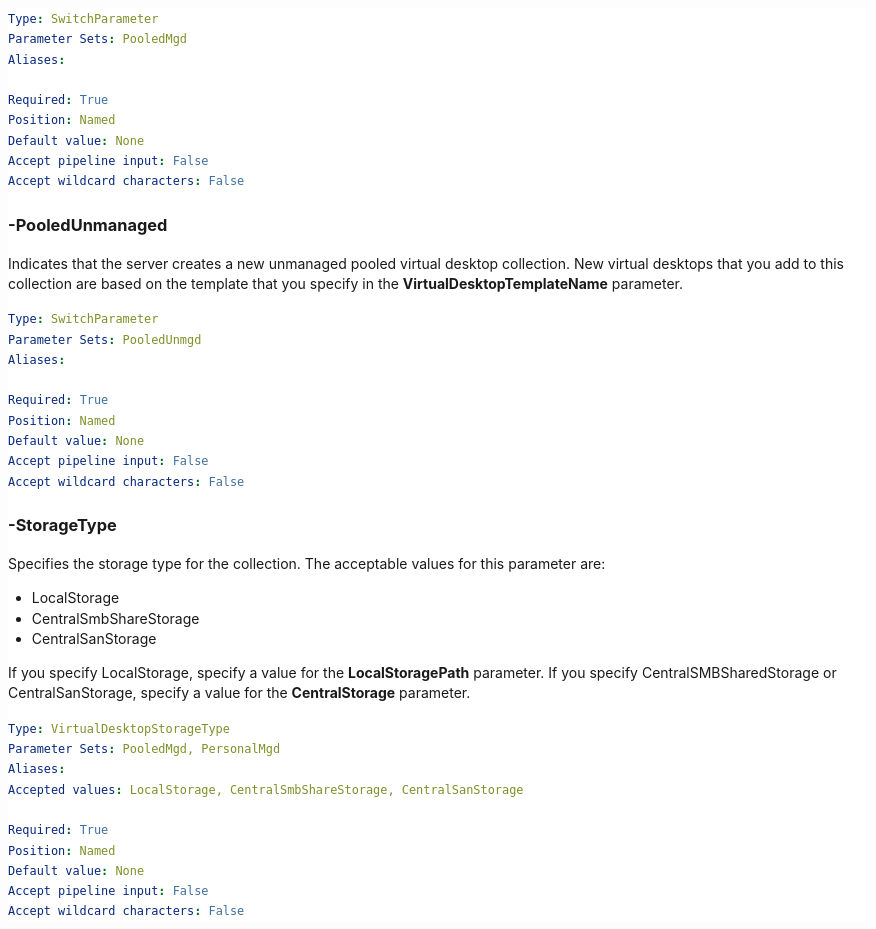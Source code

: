 ```yaml
Type: SwitchParameter
Parameter Sets: PooledMgd
Aliases: 

Required: True
Position: Named
Default value: None
Accept pipeline input: False
Accept wildcard characters: False
```

### -PooledUnmanaged
Indicates that the server creates a new unmanaged pooled virtual desktop collection.
New virtual desktops that you add to this collection are based on the template that you specify in the **VirtualDesktopTemplateName** parameter.

```yaml
Type: SwitchParameter
Parameter Sets: PooledUnmgd
Aliases: 

Required: True
Position: Named
Default value: None
Accept pipeline input: False
Accept wildcard characters: False
```

### -StorageType
Specifies the storage type for the collection.
The acceptable values for this parameter are:

- LocalStorage
- CentralSmbShareStorage
- CentralSanStorage

If you specify LocalStorage, specify a value for the **LocalStoragePath** parameter.
If you specify CentralSMBSharedStorage or CentralSanStorage, specify a value for the **CentralStorage** parameter.

```yaml
Type: VirtualDesktopStorageType
Parameter Sets: PooledMgd, PersonalMgd
Aliases: 
Accepted values: LocalStorage, CentralSmbShareStorage, CentralSanStorage

Required: True
Position: Named
Default value: None
Accept pipeline input: False
Accept wildcard characters: False
```
